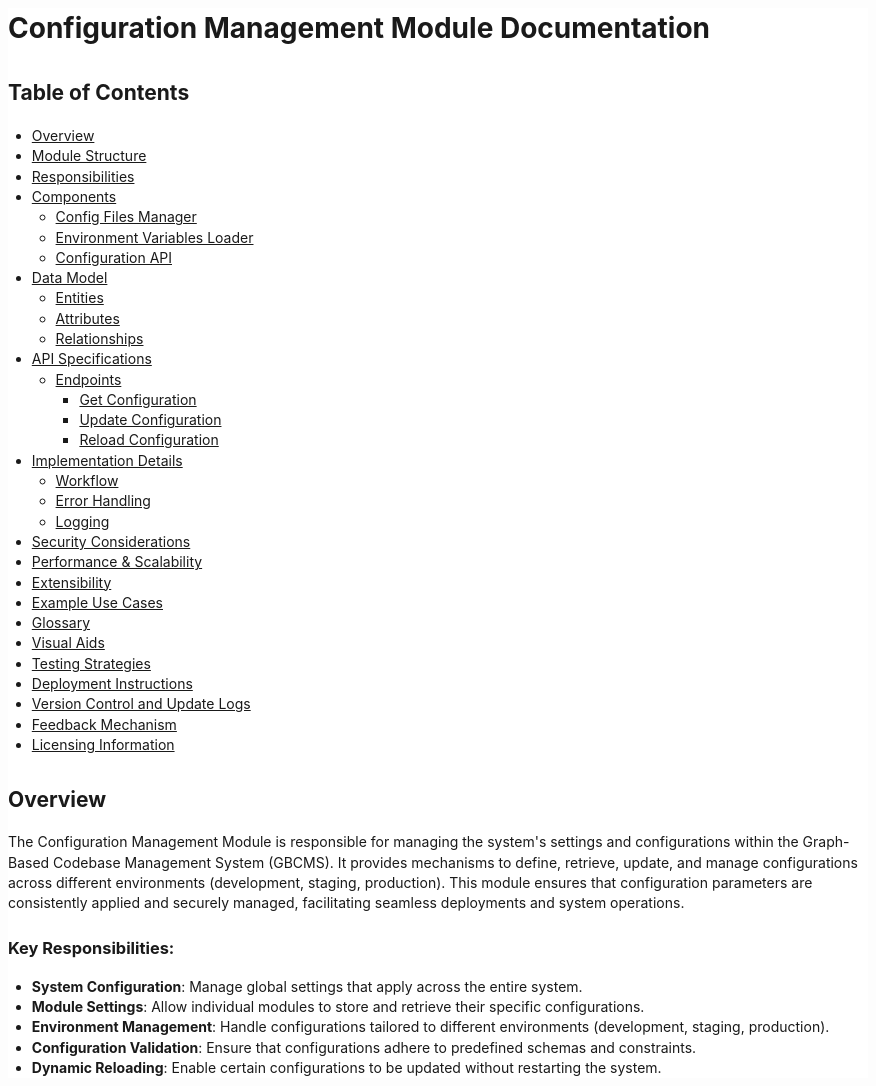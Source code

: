 # Configuration Management Module Documentation

## Table of Contents
- [Overview](#overview)
- [Module Structure](#module-structure)
- [Responsibilities](#responsibilities)
- [Components](#components)
  - [Config Files Manager](#config-files-manager)
  - [Environment Variables Loader](#environment-variables-loader)
  - [Configuration API](#configuration-api)
- [Data Model](#data-model)
  - [Entities](#entities)
  - [Attributes](#attributes)
  - [Relationships](#relationships)
- [API Specifications](#api-specifications)
  - [Endpoints](#endpoints)
    - [Get Configuration](#get-configuration)
    - [Update Configuration](#update-configuration)
    - [Reload Configuration](#reload-configuration)
- [Implementation Details](#implementation-details)
  - [Workflow](#workflow)
  - [Error Handling](#error-handling)
  - [Logging](#logging)
- [Security Considerations](#security-considerations)
- [Performance & Scalability](#performance--scalability)
- [Extensibility](#extensibility)
- [Example Use Cases](#example-use-cases)
- [Glossary](#glossary)
- [Visual Aids](#visual-aids)
- [Testing Strategies](#testing-strategies)
- [Deployment Instructions](#deployment-instructions)
- [Version Control and Update Logs](#version-control-and-update-logs)
- [Feedback Mechanism](#feedback-mechanism)
- [Licensing Information](#licensing-information)

## Overview
The Configuration Management Module is responsible for managing the system's settings and configurations within the Graph-Based Codebase Management System (GBCMS). It provides mechanisms to define, retrieve, update, and manage configurations across different environments (development, staging, production). This module ensures that configuration parameters are consistently applied and securely managed, facilitating seamless deployments and system operations.

### Key Responsibilities:
- **System Configuration**: Manage global settings that apply across the entire system.
- **Module Settings**: Allow individual modules to store and retrieve their specific configurations.
- **Environment Management**: Handle configurations tailored to different environments (development, staging, production).
- **Configuration Validation**: Ensure that configurations adhere to predefined schemas and constraints.
- **Dynamic Reloading**: Enable certain configurations to be updated without restarting the system.
